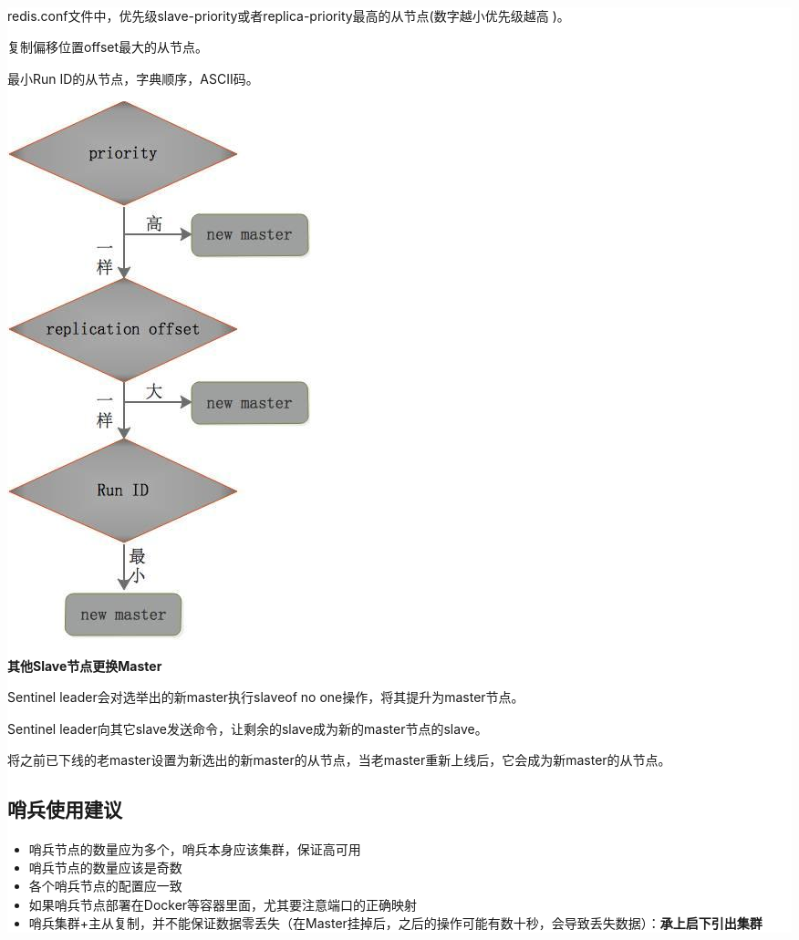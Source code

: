 redis.conf文件中，优先级slave-priority或者replica-priority最高的从节点(数字越小优先级越高 )。

复制偏移位置offset最大的从节点。

最小Run ID的从节点，字典顺序，ASCII码。

![image-20240303104213040](pictures/image-20240303104213040.png)

**其他Slave节点更换Master**

Sentinel leader会对选举出的新master执行slaveof no one操作，将其提升为master节点。

Sentinel leader向其它slave发送命令，让剩余的slave成为新的master节点的slave。

将之前已下线的老master设置为新选出的新master的从节点，当老master重新上线后，它会成为新master的从节点。

## 哨兵使用建议

- 哨兵节点的数量应为多个，哨兵本身应该集群，保证高可用
- 哨兵节点的数量应该是奇数
- 各个哨兵节点的配置应一致
- 如果哨兵节点部署在Docker等容器里面，尤其要注意端口的正确映射
- 哨兵集群+主从复制，并不能保证数据零丢失（在Master挂掉后，之后的操作可能有数十秒，会导致丢失数据）：**承上启下引出集群**
